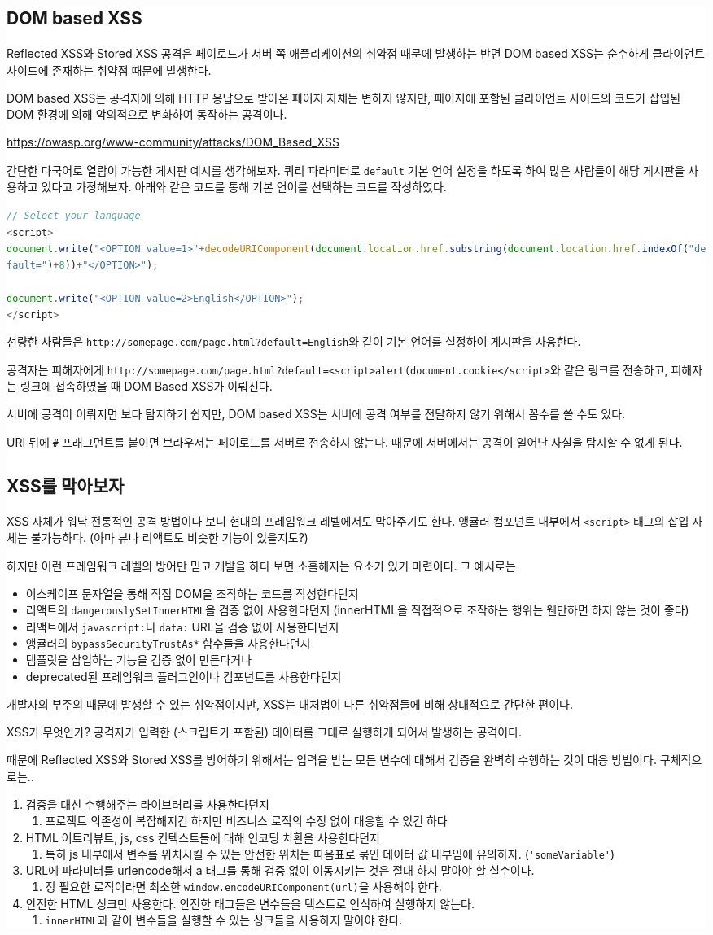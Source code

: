 ## DOM based XSS

Reflected XSS와 Stored XSS 공격은 페이로드가 서버 쪽 애플리케이션의 취약점 때문에 발생하는 반면 DOM based XSS는 순수하게 클라이언트 사이드에 존재하는 취약점 때문에 발생한다.

DOM based XSS는 공격자에 의해 HTTP 응답으로 받아온 페이지 자체는 변하지 않지만, 페이지에 포함된 클라이언트 사이드의 코드가 삽입된 DOM 환경에 의해 악의적으로 변화하여 동작하는 공격이다.

https://owasp.org/www-community/attacks/DOM_Based_XSS

간단한 다국어로 열람이 가능한 게시판 예시를 생각해보자. 쿼리 파라미터로 `default` 기본 언어 설정을 하도록 하여 많은 사람들이 해당 게시판을 사용하고 있다고 가정해보자. 아래와 같은 코드를 통해 기본 언어를 선택하는 코드를 작성하였다.

```js
// Select your language
<script>
document.write("<OPTION value=1>"+decodeURIComponent(document.location.href.substring(document.location.href.indexOf("default=")+8))+"</OPTION>");

document.write("<OPTION value=2>English</OPTION>");
</script>
```

선량한 사람들은 `http://somepage.com/page.html?default=English`와 같이 기본 언어를 설정하여 게시판을 사용한다.

공격자는 피해자에게 `http://somepage.com/page.html?default=<script>alert(document.cookie</script>`와 같은 링크를 전송하고, 피해자는 링크에 접속하였을 때 DOM Based XSS가 이뤄진다.

서버에 공격이 이뤄지면 보다 탐지하기 쉽지만, DOM based XSS는 서버에 공격 여부를 전달하지 않기 위해서 꼼수를 쓸 수도 있다.

URI 뒤에 `#` 프래그먼트를 붙이면 브라우저는 페이로드를 서버로 전송하지 않는다. 때문에 서버에서는 공격이 일어난 사실을 탐지할 수 없게 된다. 

## XSS를 막아보자

XSS 자체가 워낙 전통적인 공격 방법이다 보니 현대의 프레임워크 레벨에서도 막아주기도 한다. 앵귤러 컴포넌트 내부에서 `<script>` 태그의 삽입 자체는 불가능하다. (아마 뷰나 리액트도 비슷한 기능이 있을지도?)

하지만 이런 프레임워크 레벨의 방어만 믿고 개발을 하다 보면 소홀해지는 요소가 있기 마련이다. 그 예시로는
- 이스케이프 문자열을 통해 직접 DOM을 조작하는 코드를 작성한다던지
- 리액트의 `dangerouslySetInnerHTML`을 검증 없이 사용한다던지 (innerHTML을 직접적으로 조작하는 행위는 웬만하면 하지 않는 것이 좋다)
- 리액트에서 `javascript:`나 `data:` URL을 검증 없이 사용한다던지
- 앵귤러의 `bypassSecurityTrustAs*` 함수들을 사용한다던지
- 템플릿을 삽입하는 기능을 검증 없이 만든다거나
- deprecated된 프레임워크 플러그인이나 컴포넌트를 사용한다던지

개발자의 부주의 때문에 발생할 수 있는 취약점이지만, XSS는 대처법이 다른 취약점들에 비해 상대적으로 간단한 편이다.

XSS가 무엇인가? 공격자가 입력한 (스크립트가 포함된) 데이터를 그대로 실행하게 되어서 발생하는 공격이다.

때문에 Reflected XSS와 Stored XSS를 방어하기 위해서는 입력을 받는 모든 변수에 대해서 검증을 완벽히 수행하는 것이 대응 방법이다. 구체적으로는..
1. 검증을 대신 수행해주는 라이브러리를 사용한다던지
   1. 프로젝트 의존성이 복잡해지긴 하지만 비즈니스 로직의 수정 없이 대응할 수 있긴 하다
2. HTML 어트리뷰트, js, css 컨텍스트들에 대해 인코딩 치환을 사용한다던지
   1. 특히 js 내부에서 변수를 위치시킬 수 있는 안전한 위치는 따옴표로 묶인 데이터 값 내부임에 유의하자. (`'someVariable'`)
3. URL에 파라미터를 urlencode해서 a 태그를 통해 검증 없이 이동시키는 것은 절대 하지 말아야 할 실수이다.
   1. 정 필요한 로직이라면 최소한 `window.encodeURIComponent(url)`을 사용해야 한다.
4. 안전한 HTML 싱크만 사용한다. 안전한 태그들은 변수들을 텍스트로 인식하여 실행하지 않는다.
   1. `innerHTML`과 같이 변수들을 실행할 수 있는 싱크들을 사용하지 말아야 한다.

